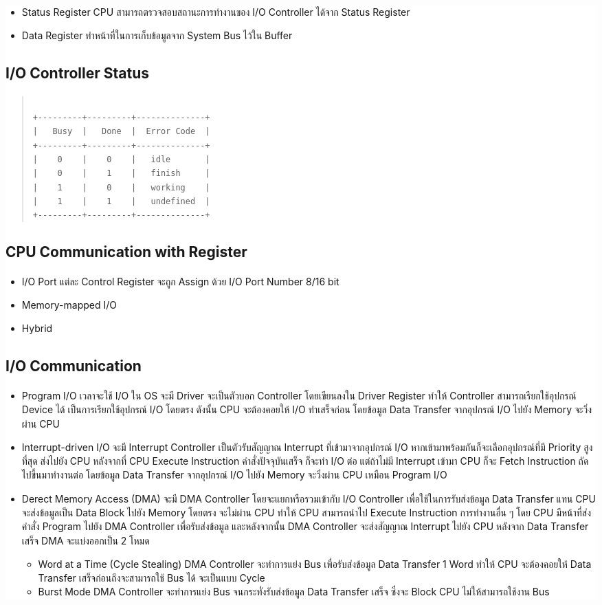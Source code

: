 * Status Register
CPU สามารถตรวจสอบสถานะการทำงานของ I/O Controller ได้จาก Status Register

* Data Register
ทำหน้าที่ในการเก็บข้อมูลจาก System Bus ไว้ใน Buffer

## I/O Controller Status
> ```
>
> +---------+---------+--------------+
> |   Busy  |   Done  |  Error Code  |
> +---------+---------+--------------+
> |    0    |    0    |   idle       |
> |    0    |    1    |   finish     |
> |    1    |    0    |   working    |
> |    1    |    1    |   undefined  |
> +---------+---------+--------------+
>
> ```

## CPU Communication with Register
* I/O Port
แต่ละ Control Register จะถูก Assign ด้วย I/O Port Number 8/16 bit

* Memory-mapped I/O

* Hybrid

## I/O Communication
* Program I/O
เวลาจะใช้ I/O ใน OS จะมี Driver จะเป็นตัวบอก Controller โดยเขียนลงใน Driver Register ทำให้ Controller สามารถเรียกใช้อุปกรณ์ Device ได้ เป็นการเรียกใช้อุปกรณ์ I/O โดยตรง ดังนั้น CPU จะต้องคอยให้ I/O ทำเสร็จก่อน โดยข้อมูล Data Transfer จากอุปกรณ์ I/O ไปยัง Memory จะวิ่งผ่าน CPU

* Interrupt-driven I/O
จะมี Interrupt Controller เป็นตัวรับสัญญาณ Interrupt ที่เข้ามาจากอุปกรณ์ I/O หากเข้ามาพร้อมกันก็จะเลือกอุปกรณ์ที่มี Priority สูงที่สุด ส่งไปยัง CPU หลังจากที่ CPU Execute Instruction คำสั่งปัจจุบันเสร็จ ก็จะทำ I/O ต่อ แต่ถ้าไม่มี Interrupt เข้ามา CPU ก็จะ Fetch Instruction ถัดไปขึ้นมาทำงานต่อ โดยข้อมูล Data Transfer จากอุปกรณ์ I/O ไปยัง Memory จะวิ่งผ่าน CPU เหมือน Program I/O

* Derect Memory Access (DMA)
จะมี DMA Controller โดยจะแยกหรือรวมเข้ากับ I/O Controller เพื่อใช้ในการรับส่งข้อมูล Data Transfer แทน CPU จะส่งข้อมูลเป็น Data Block ไปยัง Memory โดยตรง จะไม่ผ่าน CPU ทำให้ CPU สามารถนำไป Execute Instruction การทำงานอื่น ๆ โดย CPU มีหน้าที่ส่งคำสั่ง Program ไปยัง DMA Controller เพื่อรับส่งข้อมูล และหลังจากนั้น DMA Controller จะส่งสัญญาณ Interrupt ไปยัง CPU หลังจาก Data Transfer เสร็จ DMA จะแบ่งออกเป็น 2 โหมด
    - Word at a Time (Cycle Stealing)
DMA Controller จะทำการแย่ง Bus เพื่อรับส่งข้อมูล Data Transfer 1 Word ทำให้ CPU จะต้องคอยให้ Data Transfer เสร็จก่อนถึงจะสามารถใช้ Bus ได้ จะเป็นแบบ Cycle
    - Burst Mode
DMA Controller จะทำการแย่ง Bus จนกระทั่งรับส่งข้อมูล Data Transfer เสร็จ ซึ่งจะ Block CPU ไม่ให้สามารถใช้งาน Bus
